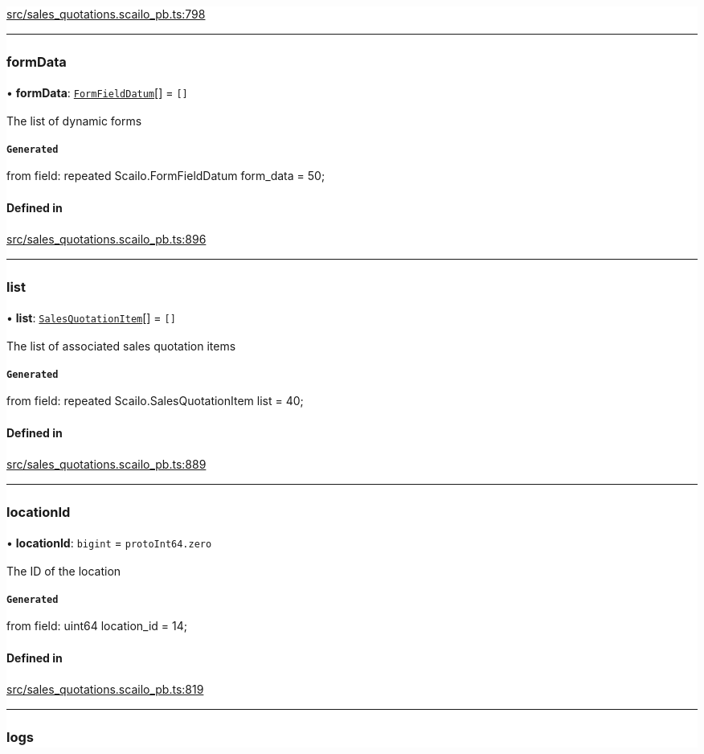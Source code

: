[src/sales_quotations.scailo_pb.ts:798](https://github.com/scailo/ts-sdk/blob/c10a36b57201dfa5903d4b53efa1e62aa6208936/src/sales_quotations.scailo_pb.ts#L798)

___

### formData

• **formData**: [`FormFieldDatum`](FormFieldDatum.md)[] = `[]`

The list of dynamic forms

**`Generated`**

from field: repeated Scailo.FormFieldDatum form_data = 50;

#### Defined in

[src/sales_quotations.scailo_pb.ts:896](https://github.com/scailo/ts-sdk/blob/c10a36b57201dfa5903d4b53efa1e62aa6208936/src/sales_quotations.scailo_pb.ts#L896)

___

### list

• **list**: [`SalesQuotationItem`](SalesQuotationItem.md)[] = `[]`

The list of associated sales quotation items

**`Generated`**

from field: repeated Scailo.SalesQuotationItem list = 40;

#### Defined in

[src/sales_quotations.scailo_pb.ts:889](https://github.com/scailo/ts-sdk/blob/c10a36b57201dfa5903d4b53efa1e62aa6208936/src/sales_quotations.scailo_pb.ts#L889)

___

### locationId

• **locationId**: `bigint` = `protoInt64.zero`

The ID of the location

**`Generated`**

from field: uint64 location_id = 14;

#### Defined in

[src/sales_quotations.scailo_pb.ts:819](https://github.com/scailo/ts-sdk/blob/c10a36b57201dfa5903d4b53efa1e62aa6208936/src/sales_quotations.scailo_pb.ts#L819)

___

### logs
